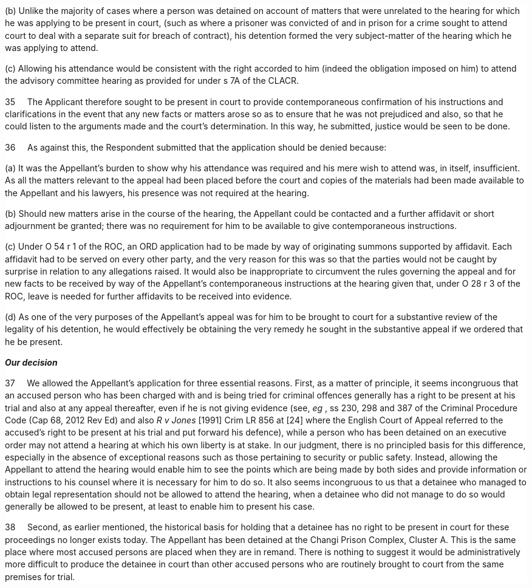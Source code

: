  (b) Unlike the majority of cases where a person was detained on account of matters that were unrelated to the hearing for which he was applying to be present in court, (such as where a prisoner was convicted of and in prison for a crime sought to attend court to deal with a separate suit for breach of contract), his detention formed the very subject-matter of the hearing which he was applying to attend. 

 (c) Allowing his attendance would be consistent with the right accorded to him (indeed the obligation imposed on him) to attend the advisory committee hearing as provided for under s 7A of the CLACR. 

35     The Applicant therefore sought to be present in court to provide contemporaneous confirmation of his instructions and clarifications in the event that any new facts or matters arose so as to ensure that he was not prejudiced and also, so that he could listen to the arguments made and the court’s determination. In this way, he submitted, justice would be seen to be done. 

36     As against this, the Respondent submitted that the application should be denied because: 


 (a) It was the Appellant’s burden to show why his attendance was required and his mere wish to attend was, in itself, insufficient. As all the matters relevant to the appeal had been placed before the court and copies of the materials had been made available to the Appellant and his lawyers, his presence was not required at the hearing. 

 (b) Should new matters arise in the course of the hearing, the Appellant could be contacted and a further affidavit or short adjournment be granted; there was no requirement for him to be available to give contemporaneous instructions. 

 (c) Under O 54 r 1 of the ROC, an ORD application had to be made by way of originating summons supported by affidavit. Each affidavit had to be served on every other party, and the very reason for this was so that the parties would not be caught by surprise in relation to any allegations raised. It would also be inappropriate to circumvent the rules governing the appeal and for new facts to be received by way of the Appellant’s contemporaneous instructions at the hearing given that, under O 28 r 3 of the ROC, leave is needed for further affidavits to be received into evidence. 

 (d) As one of the very purposes of the Appellant’s appeal was for him to be brought to court for a substantive review of the legality of his detention, he would effectively be obtaining the very remedy he sought in the substantive appeal if we ordered that he be present. 

**_Our decision_** 

37     We allowed the Appellant’s application for three essential reasons. First, as a matter of principle, it seems incongruous that an accused person who has been charged with and is being tried for criminal offences generally has a right to be present at his trial and also at any appeal thereafter, even if he is not giving evidence (see, _eg_ , ss 230, 298 and 387 of the Criminal Procedure Code (Cap 68, 2012 Rev Ed) and also _R v Jones_ [1991] Crim LR 856 at [24] where the English Court of Appeal referred to the accused’s right to be present at his trial and put forward his defence), while a person who has been detained on an executive order may not attend a hearing at which his own liberty is at stake. In our judgment, there is no principled basis for this difference, especially in the absence of exceptional reasons such as those pertaining to security or public safety. Instead, allowing the Appellant to attend the hearing would enable him to see the points which are being made by both sides and provide information or instructions to his counsel where it is necessary for him to do so. It also seems incongruous to us that a detainee who managed to obtain legal representation should not be allowed to attend the hearing, when a detainee who did not manage to do so would generally be allowed to be present, at least to enable him to present his case. 

38     Second, as earlier mentioned, the historical basis for holding that a detainee has no right to be present in court for these proceedings no longer exists today. The Appellant has been detained at the Changi Prison Complex, Cluster A. This is the same place where most accused persons are placed when they are in remand. There is nothing to suggest it would be administratively more difficult to produce the detainee in court than other accused persons who are routinely brought to court from the same premises for trial. 
